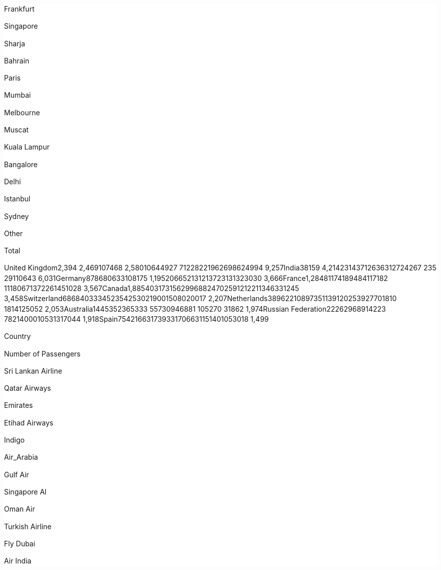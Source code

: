 Frankfurt

Singapore

Sharja

Bahrain

Paris

Mumbai

Melbourne

Muscat

Kuala Lampur

Bangalore

Delhi

Istanbul

Sydney

Other

Total

United Kingdom2,394 2,469107468 2,58010644927 71228221962698624994 9,257India38159 4,21423143712636312724267 235 29110643 6,031Germany878680633108175 1,195206652131213723131323030 3,666France1,28481174189484117182 11180671372261451028 3,567Canada1,88540317315629968824702591212211346331245 3,458Switzerland6868403334523542530219001508020017 2,207Netherlands38962210897351139120253927701810 1814125052 2,053Australia1445352365333 55730946881 105270 31862 1,974Russian Federation22262968914223 7821400010531317044 1,918Spain754216631739331706631151401053018 1,499

Country

Number of Passengers

Sri Lankan Airline

Qatar Airways

Emirates

Etihad Airways

Indigo

Air_Arabia

Gulf Air

Singapore Al

Oman Air

Turkish Airline

Fly Dubai

Air India
